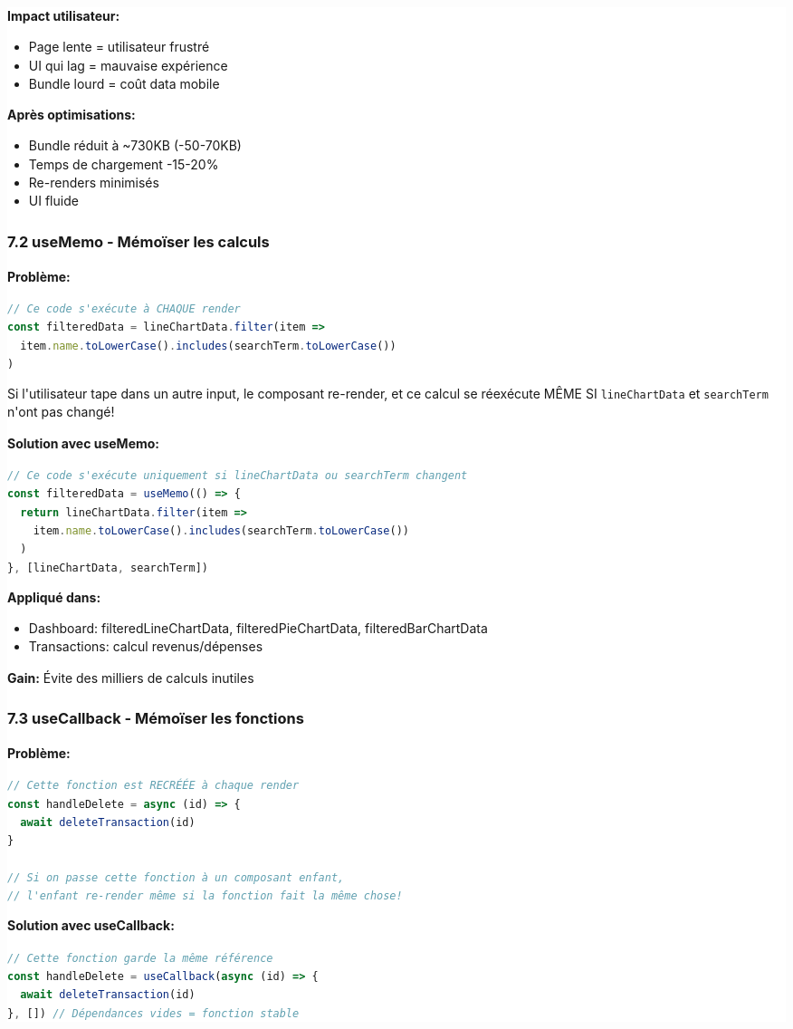 **Impact utilisateur:**
- Page lente = utilisateur frustré
- UI qui lag = mauvaise expérience
- Bundle lourd = coût data mobile

**Après optimisations:**
- Bundle réduit à ~730KB (-50-70KB)
- Temps de chargement -15-20%
- Re-renders minimisés
- UI fluide

### 7.2 useMemo - Mémoïser les calculs

**Problème:**
```javascript
// Ce code s'exécute à CHAQUE render
const filteredData = lineChartData.filter(item =>
  item.name.toLowerCase().includes(searchTerm.toLowerCase())
)
```

Si l'utilisateur tape dans un autre input, le composant re-render, et ce calcul se réexécute MÊME SI `lineChartData` et `searchTerm` n'ont pas changé!

**Solution avec useMemo:**
```javascript
// Ce code s'exécute uniquement si lineChartData ou searchTerm changent
const filteredData = useMemo(() => {
  return lineChartData.filter(item =>
    item.name.toLowerCase().includes(searchTerm.toLowerCase())
  )
}, [lineChartData, searchTerm])
```

**Appliqué dans:**
- Dashboard: filteredLineChartData, filteredPieChartData, filteredBarChartData
- Transactions: calcul revenus/dépenses

**Gain:** Évite des milliers de calculs inutiles

### 7.3 useCallback - Mémoïser les fonctions

**Problème:**
```javascript
// Cette fonction est RECRÉÉE à chaque render
const handleDelete = async (id) => {
  await deleteTransaction(id)
}

// Si on passe cette fonction à un composant enfant,
// l'enfant re-render même si la fonction fait la même chose!
```

**Solution avec useCallback:**
```javascript
// Cette fonction garde la même référence
const handleDelete = useCallback(async (id) => {
  await deleteTransaction(id)
}, []) // Dépendances vides = fonction stable
```
